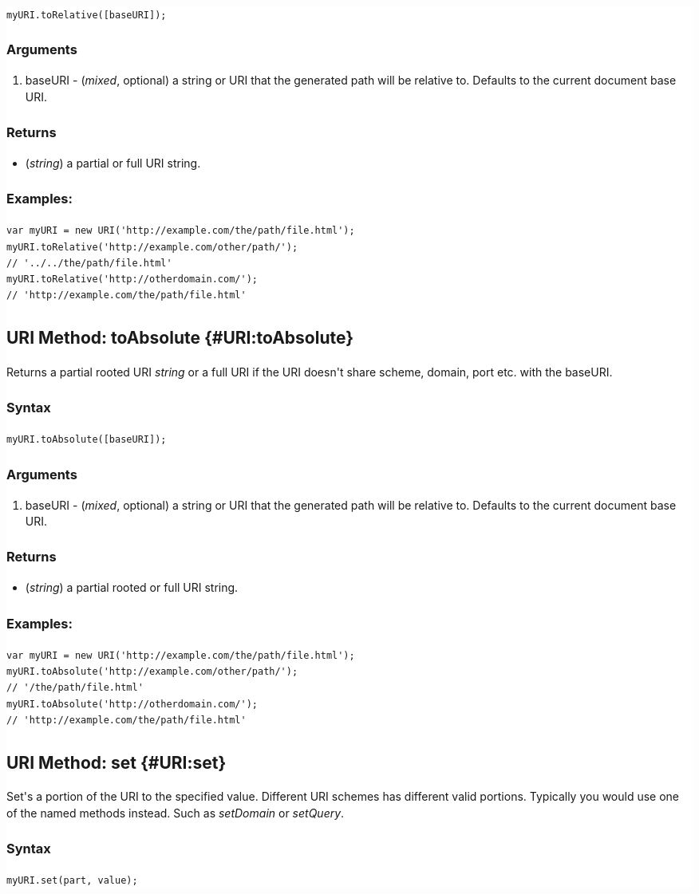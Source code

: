 	myURI.toRelative([baseURI]);

### Arguments
1. baseURI - (*mixed*, optional) a string or URI that the generated path will be relative to. Defaults to the current document base URI.

### Returns

* (*string*) a partial or full URI string.

### Examples:

	var myURI = new URI('http://example.com/the/path/file.html');
	myURI.toRelative('http://example.com/other/path/');
	// '../../the/path/file.html'
	myURI.toRelative('http://otherdomain.com/');
	// 'http://example.com/the/path/file.html'

URI Method: toAbsolute {#URI:toAbsolute}
------------------------------------------

Returns a partial rooted URI *string* or a full URI if the URI doesn't share scheme, domain, port etc. with the baseURI.

### Syntax

	myURI.toAbsolute([baseURI]);

### Arguments
1. baseURI - (*mixed*, optional) a string or URI that the generated path will be relative to. Defaults to the current document base URI.

### Returns

* (*string*) a partial rooted or full URI string.

### Examples:

	var myURI = new URI('http://example.com/the/path/file.html');
	myURI.toAbsolute('http://example.com/other/path/');
	// '/the/path/file.html'
	myURI.toAbsolute('http://otherdomain.com/');
	// 'http://example.com/the/path/file.html'

URI Method: set {#URI:set}
--------------------------

Set's a portion of the URI to the specified value. Different URI schemes has different valid portions. Typically you would use one of the named methods instead. Such as *setDomain* or *setQuery*.

### Syntax

	myURI.set(part, value);


  [URI Schemes]: http://en.wikipedia.org/wiki/URI_scheme